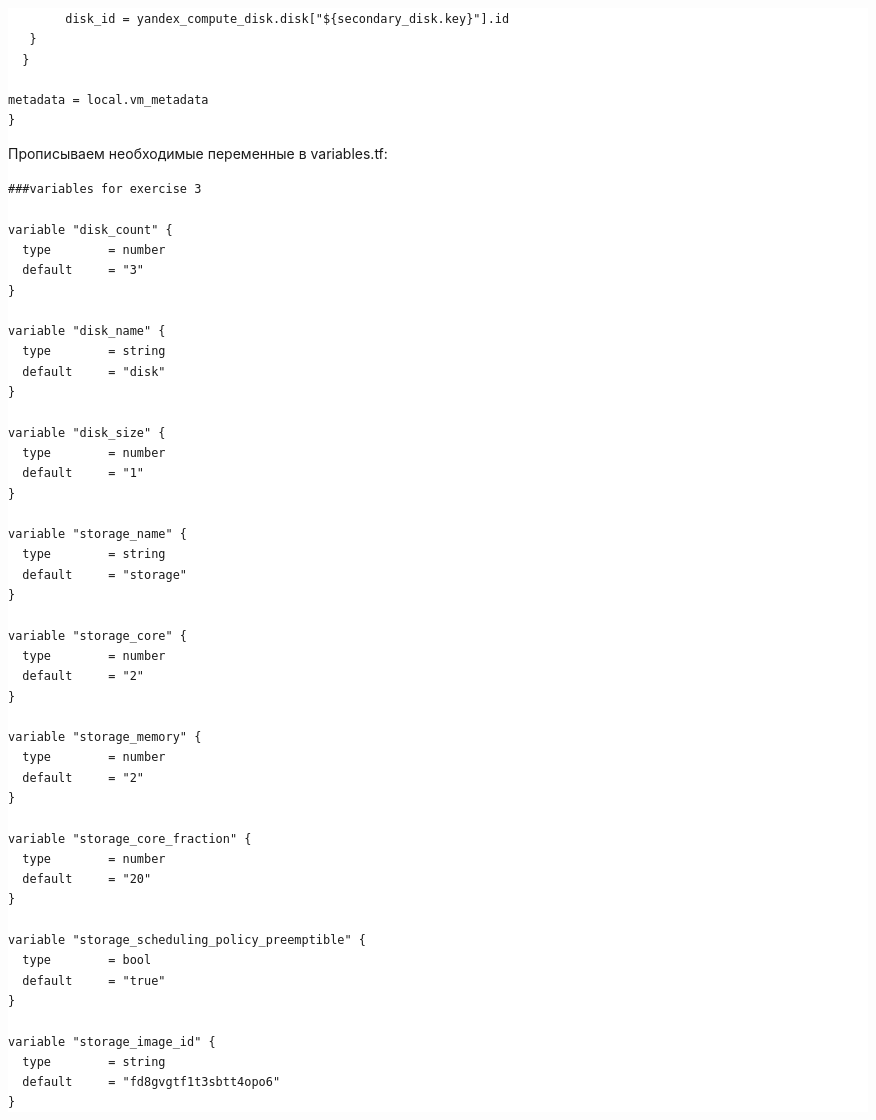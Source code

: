 ```
        disk_id = yandex_compute_disk.disk["${secondary_disk.key}"].id
   }
  }

metadata = local.vm_metadata
}
```

Прописываем необходимые переменные в variables.tf:
```
###variables for exercise 3

variable "disk_count" {
  type        = number
  default     = "3"
}

variable "disk_name" {
  type        = string
  default     = "disk"
}

variable "disk_size" {
  type        = number
  default     = "1"
}

variable "storage_name" {
  type        = string
  default     = "storage"
}

variable "storage_core" {
  type        = number
  default     = "2"
}

variable "storage_memory" {
  type        = number
  default     = "2"
}

variable "storage_core_fraction" {
  type        = number
  default     = "20"
}

variable "storage_scheduling_policy_preemptible" {
  type        = bool
  default     = "true"
}

variable "storage_image_id" {
  type        = string
  default     = "fd8gvgtf1t3sbtt4opo6"
}

```
